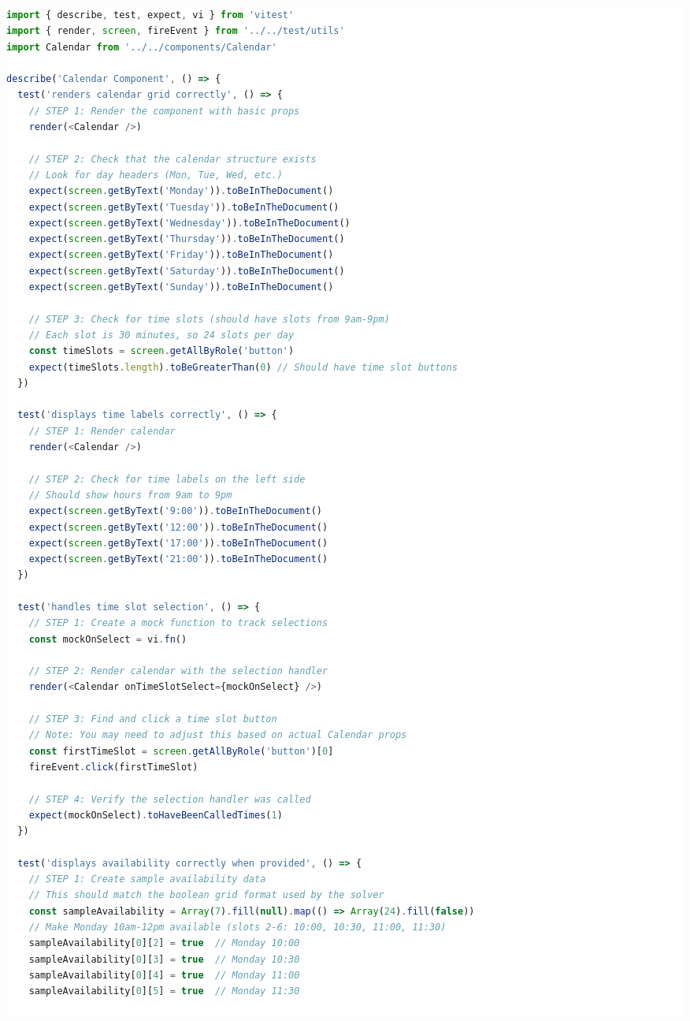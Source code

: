 ```typescript
import { describe, test, expect, vi } from 'vitest'
import { render, screen, fireEvent } from '../../test/utils'
import Calendar from '../../components/Calendar'

describe('Calendar Component', () => {
  test('renders calendar grid correctly', () => {
    // STEP 1: Render the component with basic props
    render(<Calendar />)
    
    // STEP 2: Check that the calendar structure exists
    // Look for day headers (Mon, Tue, Wed, etc.)
    expect(screen.getByText('Monday')).toBeInTheDocument()
    expect(screen.getByText('Tuesday')).toBeInTheDocument()
    expect(screen.getByText('Wednesday')).toBeInTheDocument()
    expect(screen.getByText('Thursday')).toBeInTheDocument()
    expect(screen.getByText('Friday')).toBeInTheDocument()
    expect(screen.getByText('Saturday')).toBeInTheDocument()
    expect(screen.getByText('Sunday')).toBeInTheDocument()
    
    // STEP 3: Check for time slots (should have slots from 9am-9pm)
    // Each slot is 30 minutes, so 24 slots per day
    const timeSlots = screen.getAllByRole('button')
    expect(timeSlots.length).toBeGreaterThan(0) // Should have time slot buttons
  })

  test('displays time labels correctly', () => {
    // STEP 1: Render calendar
    render(<Calendar />)
    
    // STEP 2: Check for time labels on the left side
    // Should show hours from 9am to 9pm
    expect(screen.getByText('9:00')).toBeInTheDocument()
    expect(screen.getByText('12:00')).toBeInTheDocument() 
    expect(screen.getByText('17:00')).toBeInTheDocument()
    expect(screen.getByText('21:00')).toBeInTheDocument()
  })

  test('handles time slot selection', () => {
    // STEP 1: Create a mock function to track selections
    const mockOnSelect = vi.fn()
    
    // STEP 2: Render calendar with the selection handler
    render(<Calendar onTimeSlotSelect={mockOnSelect} />)
    
    // STEP 3: Find and click a time slot button
    // Note: You may need to adjust this based on actual Calendar props
    const firstTimeSlot = screen.getAllByRole('button')[0]
    fireEvent.click(firstTimeSlot)
    
    // STEP 4: Verify the selection handler was called
    expect(mockOnSelect).toHaveBeenCalledTimes(1)
  })

  test('displays availability correctly when provided', () => {
    // STEP 1: Create sample availability data
    // This should match the boolean grid format used by the solver
    const sampleAvailability = Array(7).fill(null).map(() => Array(24).fill(false))
    // Make Monday 10am-12pm available (slots 2-6: 10:00, 10:30, 11:00, 11:30)
    sampleAvailability[0][2] = true  // Monday 10:00
    sampleAvailability[0][3] = true  // Monday 10:30
    sampleAvailability[0][4] = true  // Monday 11:00
    sampleAvailability[0][5] = true  // Monday 11:30
    
```